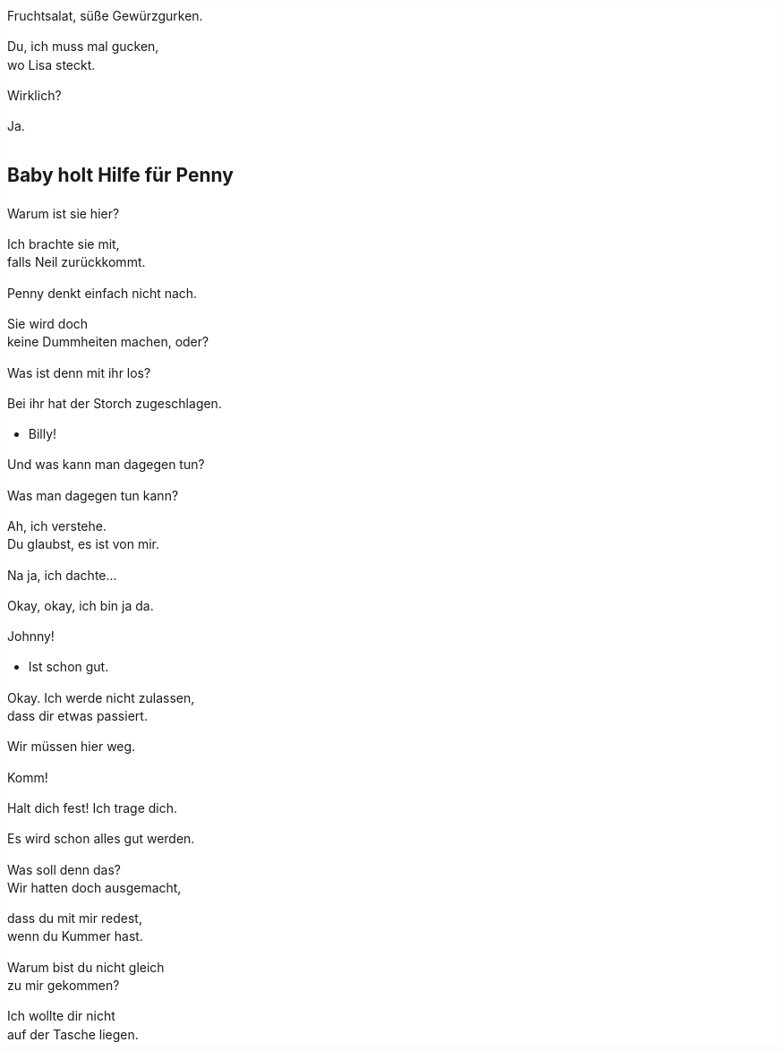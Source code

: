 Fruchtsalat, süße Gewürzgurken.<br>

Du, ich muss mal gucken,<br>
wo Lisa steckt.<br>

Wirklich?<br>

Ja.<br>

## Baby holt Hilfe für Penny

Warum ist sie hier?<br>

Ich brachte sie mit,<br>
falls Neil zurückkommt.<br>

Penny denkt einfach nicht nach.<br>

Sie wird doch<br>
keine Dummheiten machen, oder?<br>

Was ist denn mit ihr los?<br>

Bei ihr hat der Storch zugeschlagen.<br>
- Billy!<br>

Und was kann man dagegen tun?<br>

Was man dagegen tun kann?<br>

Ah, ich verstehe.<br>
Du glaubst, es ist von mir.<br>

Na ja, ich dachte...<br>

Okay, okay, ich bin ja da.<br>

Johnny!<br>
- Ist schon gut.<br>

Okay. Ich werde nicht zulassen,<br>
dass dir etwas passiert.<br>

Wir müssen hier weg.<br>

Komm!<br>

Halt dich fest! Ich trage dich.<br>

Es wird schon alles gut werden.<br>

Was soll denn das?<br>
Wir hatten doch ausgemacht,<br>

dass du mit mir redest,<br>
wenn du Kummer hast.<br>

Warum bist du nicht gleich<br>
zu mir gekommen?<br>

Ich wollte dir nicht<br>
auf der Tasche liegen.<br>

